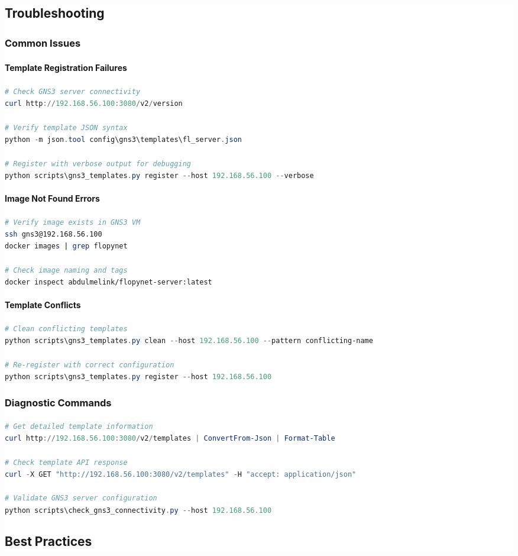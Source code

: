 ## Troubleshooting

### Common Issues

#### Template Registration Failures

```powershell
# Check GNS3 server connectivity
curl http://192.168.56.100:3080/v2/version

# Verify template JSON syntax
python -m json.tool config\gns3\templates\fl_server.json

# Register with verbose output for debugging
python scripts\gns3_templates.py register --host 192.168.56.100 --verbose
```

#### Image Not Found Errors

```bash
# Verify image exists in GNS3 VM
ssh gns3@192.168.56.100
docker images | grep flopynet

# Check image naming and tags
docker inspect abdulmelink/flopynet-server:latest
```

#### Template Conflicts

```powershell
# Clean conflicting templates
python scripts\gns3_templates.py clean --host 192.168.56.100 --pattern conflicting-name

# Re-register with correct configuration
python scripts\gns3_templates.py register --host 192.168.56.100
```

### Diagnostic Commands

```powershell
# Get detailed template information
curl http://192.168.56.100:3080/v2/templates | ConvertFrom-Json | Format-Table

# Check template API response
curl -X GET "http://192.168.56.100:3080/v2/templates" -H "accept: application/json"

# Validate GNS3 server configuration
python scripts\check_gns3_connectivity.py --host 192.168.56.100
```

## Best Practices
